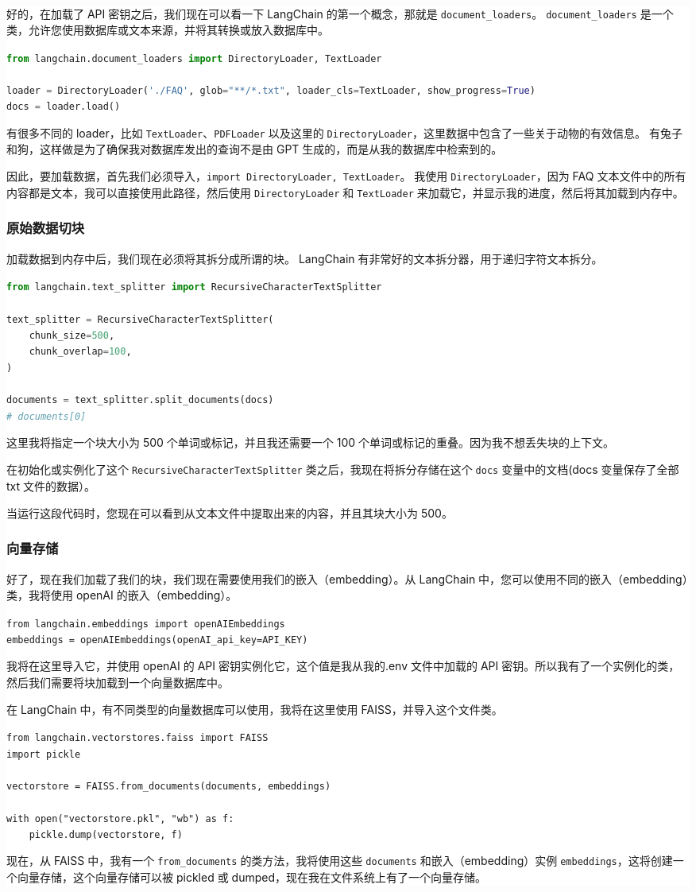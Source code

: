 好的，在加载了 API 密钥之后，我们现在可以看一下 LangChain 的第一个概念，那就是 `document_loaders`。
`document_loaders` 是一个类，允许您使用数据库或文本来源，并将其转换或放入数据库中。

```python
from langchain.document_loaders import DirectoryLoader, TextLoader

loader = DirectoryLoader('./FAQ', glob="**/*.txt", loader_cls=TextLoader, show_progress=True)
docs = loader.load()
```
有很多不同的 loader，比如 `TextLoader`、`PDFLoader` 以及这里的 `DirectoryLoader`，这里数据中包含了一些关于动物的有效信息。
有兔子和狗，这样做是为了确保我对数据库发出的查询不是由 GPT 生成的，而是从我的数据库中检索到的。

因此，要加载数据，首先我们必须导入，`import DirectoryLoader, TextLoader`。
我使用 `DirectoryLoader`，因为 FAQ 文本文件中的所有内容都是文本，我可以直接使用此路径，然后使用 `DirectoryLoader` 和 `TextLoader` 来加载它，并显示我的进度，然后将其加载到内存中。

### 原始数据切块

加载数据到内存中后，我们现在必须将其拆分成所谓的块。
LangChain 有非常好的文本拆分器，用于递归字符文本拆分。

```python
from langchain.text_splitter import RecursiveCharacterTextSplitter

text_splitter = RecursiveCharacterTextSplitter(
    chunk_size=500,
    chunk_overlap=100,
)

documents = text_splitter.split_documents(docs)
# documents[0]
```
这里我将指定一个块大小为 500 个单词或标记，并且我还需要一个 100 个单词或标记的重叠。因为我不想丢失块的上下文。

在初始化或实例化了这个 `RecursiveCharacterTextSplitter` 类之后，我现在将拆分存储在这个 `docs` 变量中的文档(docs 变量保存了全部 txt 文件的数据）。

当运行这段代码时，您现在可以看到从文本文件中提取出来的内容，并且其块大小为 500。

### 向量存储

好了，现在我们加载了我们的块，我们现在需要使用我们的嵌入（embedding）。从 LangChain 中，您可以使用不同的嵌入（embedding）类，我将使用 openAI 的嵌入（embedding）。

```
from langchain.embeddings import openAIEmbeddings
embeddings = openAIEmbeddings(openAI_api_key=API_KEY)
```
我将在这里导入它，并使用 openAI 的 API 密钥实例化它，这个值是我从我的.env 文件中加载的 API 密钥。所以我有了一个实例化的类，然后我们需要将块加载到一个向量数据库中。

在 LangChain 中，有不同类型的向量数据库可以使用，我将在这里使用 FAISS，并导入这个文件类。

```
from langchain.vectorstores.faiss import FAISS
import pickle

vectorstore = FAISS.from_documents(documents, embeddings)

with open("vectorstore.pkl", "wb") as f:
    pickle.dump(vectorstore, f)
```
现在，从 FAISS 中，我有一个 `from_documents` 的类方法，我将使用这些 `documents` 和嵌入（embedding）实例 `embeddings`，这将创建一个向量存储，这个向量存储可以被 pickled 或 dumped，现在我在文件系统上有了一个向量存储。
